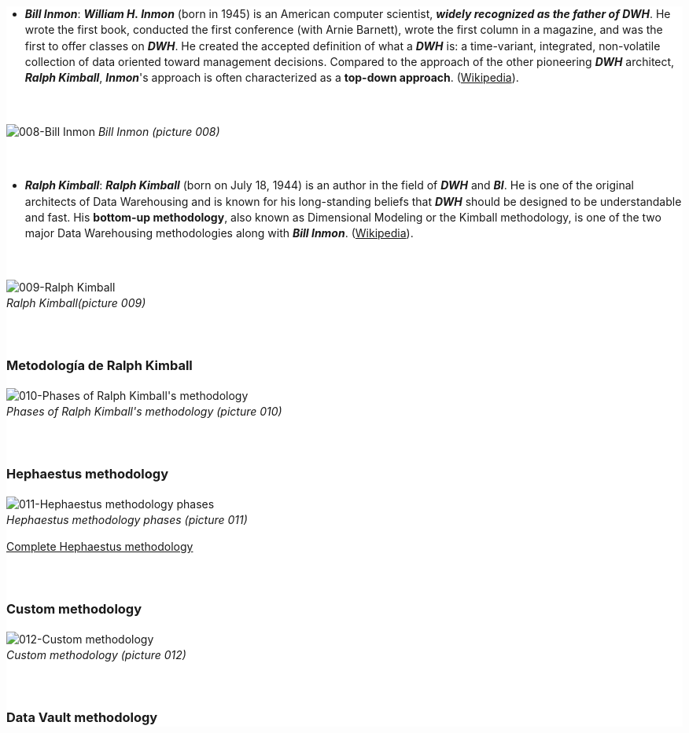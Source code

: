 - **_Bill Inmon_**: **_William H. Inmon_** (born in 1945) is an American computer scientist, **_widely recognized as the father of DWH_**. He wrote the first book, conducted the first conference (with Arnie Barnett), wrote the first column in a magazine, and was the first to offer classes on **_DWH_**. He created the accepted definition of what a **_DWH_** is: a time-variant, integrated, non-volatile collection of data oriented toward management decisions. Compared to the approach of the other pioneering **_DWH_** architect, **_Ralph Kimball_**, **_Inmon_**'s approach is often characterized as a **top-down approach**. ([Wikipedia](https://en.wikipedia.org/wiki/Bill_Inmon)).

<p><br></p>

![008-Bill Inmon](https://i.imgur.com/XkFHRAG.png)
_Bill Inmon (picture 008)_  

<p><br></p>

- **_Ralph Kimball_**: **_Ralph Kimball_** (born on July 18, 1944) is an author in the field of **_DWH_** and **_BI_**. He is one of the original architects of Data Warehousing and is known for his long-standing beliefs that **_DWH_** should be designed to be understandable and fast. His **bottom-up methodology**, also known as Dimensional Modeling or the Kimball methodology, is one of the two major Data Warehousing methodologies along with **_Bill Inmon_**. ([Wikipedia](https://en.wikipedia.org/wiki/Ralph_Kimball)).

<p><br></p>

![009-Ralph Kimball](https://i.imgur.com/lCHwGai.png)  
_Ralph Kimball(picture 009)_  

<p><br></p>

### Metodología de Ralph Kimball

![010-Phases of Ralph Kimball's methodology](https://i.imgur.com/layLtGp.png)  
_Phases of Ralph Kimball's methodology (picture 010)_  

<p><br></p>

### Hephaestus methodology

![011-Hephaestus methodology phases](https://i.imgur.com/jUxHObK.png)  
_Hephaestus methodology phases (picture 011)_  

[Complete Hephaestus methodology](https://troyanx.com/Hefesto/index.html)

<p><br></p>

### Custom methodology

![012-Custom methodology](https://i.imgur.com/VucCuID.png)  
_Custom methodology (picture 012)_  

<p><br></p>

### Data Vault methodology
